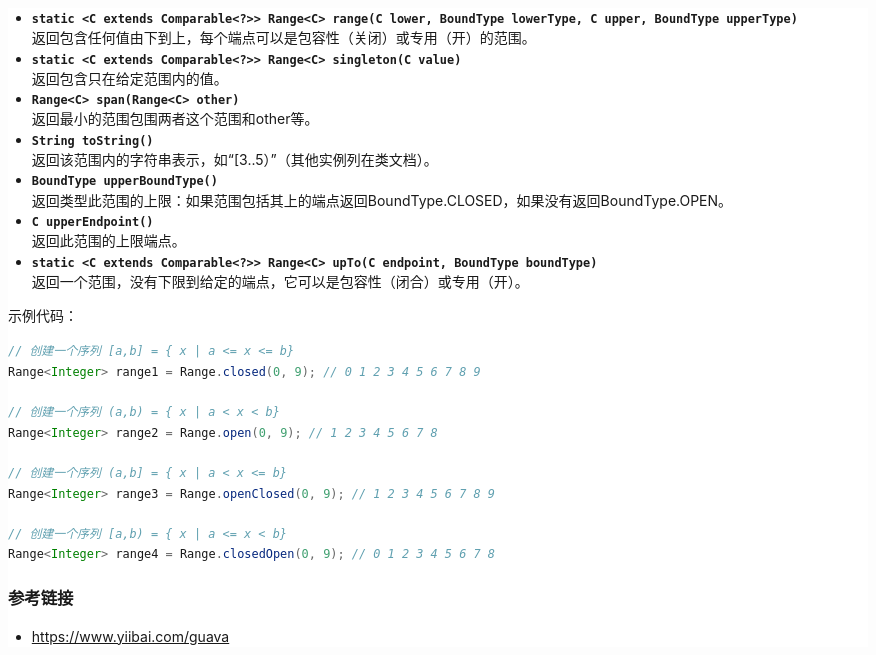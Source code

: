 - **`static <C extends Comparable<?>> Range<C> range(C lower, BoundType lowerType, C upper, BoundType upperType)`**  
  返回包含任何值由下到上，每个端点可以是包容性（关闭）或专用（开）的范围。
- **`static <C extends Comparable<?>> Range<C> singleton(C value)`**  
  返回包含只在给定范围内的值。
- **`Range<C> span(Range<C> other)`**  
  返回最小的范围包围两者这个范围和other等。
- **`String toString()`**  
  返回该范围内的字符串表示，如“[3..5）”（其他实例列在类文档）。
- **`BoundType upperBoundType()`**  
  返回类型此范围的上限：如果范围包括其上的端点返回BoundType.CLOSED，如果没有返回BoundType.OPEN。
- **`C upperEndpoint()`**  
  返回此范围的上限端点。
- **`static <C extends Comparable<?>> Range<C> upTo(C endpoint, BoundType boundType)`**  
  返回一个范围，没有下限到给定的端点，它可以是包容性（闭合）或专用（开）。

示例代码：

```java
// 创建一个序列 [a,b] = { x | a <= x <= b}
Range<Integer> range1 = Range.closed(0, 9); // 0 1 2 3 4 5 6 7 8 9

// 创建一个序列 (a,b) = { x | a < x < b}
Range<Integer> range2 = Range.open(0, 9); // 1 2 3 4 5 6 7 8

// 创建一个序列 (a,b] = { x | a < x <= b}
Range<Integer> range3 = Range.openClosed(0, 9); // 1 2 3 4 5 6 7 8 9

// 创建一个序列 [a,b) = { x | a <= x < b}
Range<Integer> range4 = Range.closedOpen(0, 9); // 0 1 2 3 4 5 6 7 8
```



### 参考链接

- https://www.yiibai.com/guava